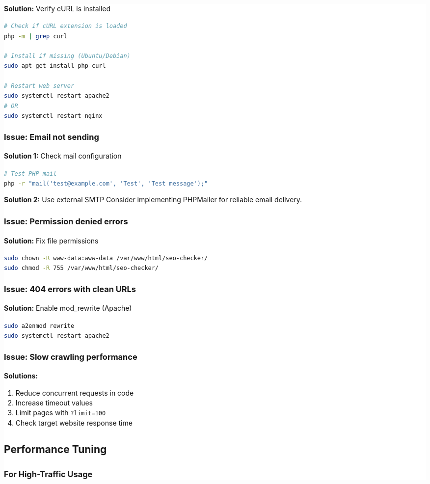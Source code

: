 **Solution:** Verify cURL is installed
```bash
# Check if cURL extension is loaded
php -m | grep curl

# Install if missing (Ubuntu/Debian)
sudo apt-get install php-curl

# Restart web server
sudo systemctl restart apache2
# OR
sudo systemctl restart nginx
```

### Issue: Email not sending

**Solution 1:** Check mail configuration
```bash
# Test PHP mail
php -r "mail('test@example.com', 'Test', 'Test message');"
```

**Solution 2:** Use external SMTP
Consider implementing PHPMailer for reliable email delivery.

### Issue: Permission denied errors

**Solution:** Fix file permissions
```bash
sudo chown -R www-data:www-data /var/www/html/seo-checker/
sudo chmod -R 755 /var/www/html/seo-checker/
```

### Issue: 404 errors with clean URLs

**Solution:** Enable mod_rewrite (Apache)
```bash
sudo a2enmod rewrite
sudo systemctl restart apache2
```

### Issue: Slow crawling performance

**Solutions:**
1. Reduce concurrent requests in code
2. Increase timeout values
3. Limit pages with `?limit=100`
4. Check target website response time

## Performance Tuning

### For High-Traffic Usage
